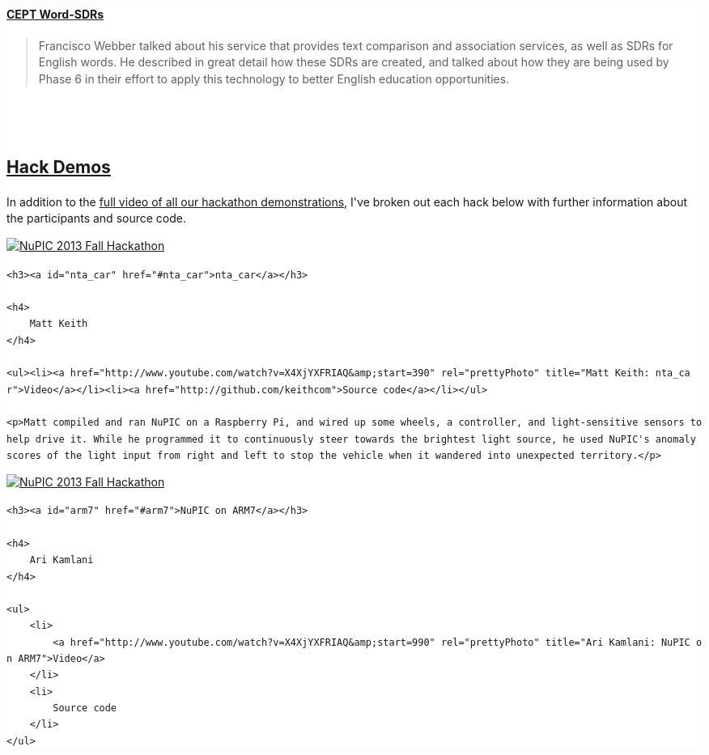 #### <a href="http://www.youtube.com/watch?v=hjMjhhmYKhI" rel="prettyPhoto" title="CEPT Word-SDRs">CEPT Word-SDRs</a>

> Francisco Webber talked about his service that provides text comparison and association services, as well as SDRs for English words. He described in great detail how these SDRs are created, and talked about how they are being used by Phase 6 in their effort to apply this technology to better English education opportunities.


<br />
<br />
<h2 id="demos"><a href="#demos">Hack Demos</a></h2>

In addition to the <a href="http://www.youtube.com/watch?v=X4XjYXFRIAQ&amp;start=285" rel="prettyPhoto" title="2013 NuPIC Fall Hackathon Demos">full video of all our hackathon demonstrations</a>, I've broken out each hack below with further information about the participants and source code.

<div class="demo">
    <a href="http://www.flickr.com/photos/107852893@N04/10709118104/" title="NuPIC 2013 Fall Hackathon by numenta, on Flickr"><img src="http://farm3.staticflickr.com/2866/10709118104_d73caba352_n.jpg" width="240" height="320" alt="NuPIC 2013 Fall Hackathon"></a>

    <h3><a id="nta_car" href="#nta_car">nta_car</a></h3>

    <h4>
        Matt Keith
    </h4>

    <ul><li><a href="http://www.youtube.com/watch?v=X4XjYXFRIAQ&amp;start=390" rel="prettyPhoto" title="Matt Keith: nta_car">Video</a></li><li><a href="http://github.com/keithcom">Source code</a></li></ul>

    <p>Matt compiled and ran NuPIC on a Raspberry Pi, and wired up some wheels, a controller, and light-sensitive sensors to help drive it. While he programmed it to continuously steer towards the brightest light source, he used NuPIC's anomaly scores of the light input from right and left to stop the vehicle when it wandered into unexpected territory.</p>

</div>

<div class="demo">
    <a href="http://www.flickr.com/photos/107852893@N04/10709118314/" title="NuPIC 2013 Fall Hackathon by numenta, on Flickr"><img src="http://farm6.staticflickr.com/5533/10709118314_3d0f178589_n.jpg" width="213" height="320" alt="NuPIC 2013 Fall Hackathon"></a>

    <h3><a id="arm7" href="#arm7">NuPIC on ARM7</a></h3>

    <h4>
        Ari Kamlani
    </h4>

    <ul>
        <li>
            <a href="http://www.youtube.com/watch?v=X4XjYXFRIAQ&amp;start=990" rel="prettyPhoto" title="Ari Kamlani: NuPIC on ARM7">Video</a>
        </li>
        <li>
            Source code
        </li>
    </ul>

